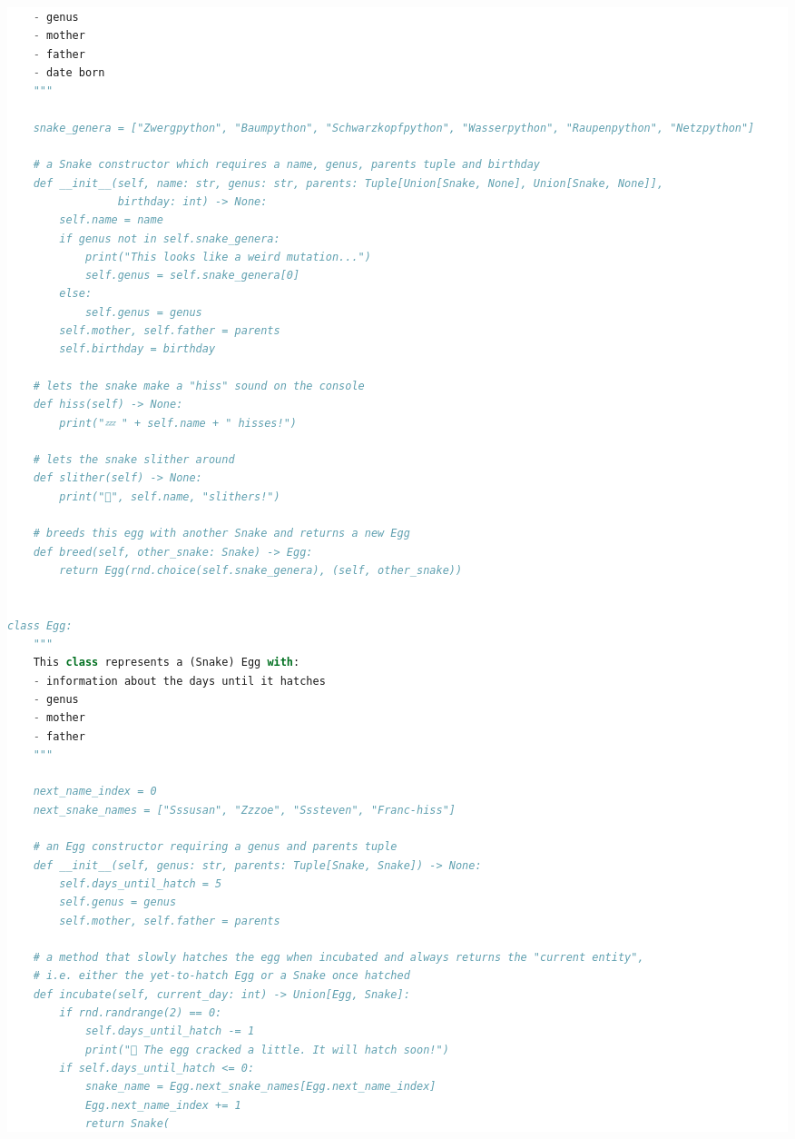```py
    - genus
    - mother
    - father
    - date born
    """

    snake_genera = ["Zwergpython", "Baumpython", "Schwarzkopfpython", "Wasserpython", "Raupenpython", "Netzpython"]

    # a Snake constructor which requires a name, genus, parents tuple and birthday
    def __init__(self, name: str, genus: str, parents: Tuple[Union[Snake, None], Union[Snake, None]],
                 birthday: int) -> None:
        self.name = name
        if genus not in self.snake_genera:
            print("This looks like a weird mutation...")
            self.genus = self.snake_genera[0]
        else:
            self.genus = genus
        self.mother, self.father = parents
        self.birthday = birthday

    # lets the snake make a "hiss" sound on the console
    def hiss(self) -> None:
        print("💤 " + self.name + " hisses!")

    # lets the snake slither around
    def slither(self) -> None:
        print("🐍", self.name, "slithers!")

    # breeds this egg with another Snake and returns a new Egg
    def breed(self, other_snake: Snake) -> Egg:
        return Egg(rnd.choice(self.snake_genera), (self, other_snake))


class Egg:
    """
    This class represents a (Snake) Egg with:
    - information about the days until it hatches
    - genus
    - mother
    - father
    """

    next_name_index = 0
    next_snake_names = ["Sssusan", "Zzzoe", "Sssteven", "Franc-hiss"]

    # an Egg constructor requiring a genus and parents tuple
    def __init__(self, genus: str, parents: Tuple[Snake, Snake]) -> None:
        self.days_until_hatch = 5
        self.genus = genus
        self.mother, self.father = parents

    # a method that slowly hatches the egg when incubated and always returns the "current entity",
    # i.e. either the yet-to-hatch Egg or a Snake once hatched
    def incubate(self, current_day: int) -> Union[Egg, Snake]:
        if rnd.randrange(2) == 0:
            self.days_until_hatch -= 1
            print("🥚 The egg cracked a little. It will hatch soon!")
        if self.days_until_hatch <= 0:
            snake_name = Egg.next_snake_names[Egg.next_name_index]
            Egg.next_name_index += 1
            return Snake(
```